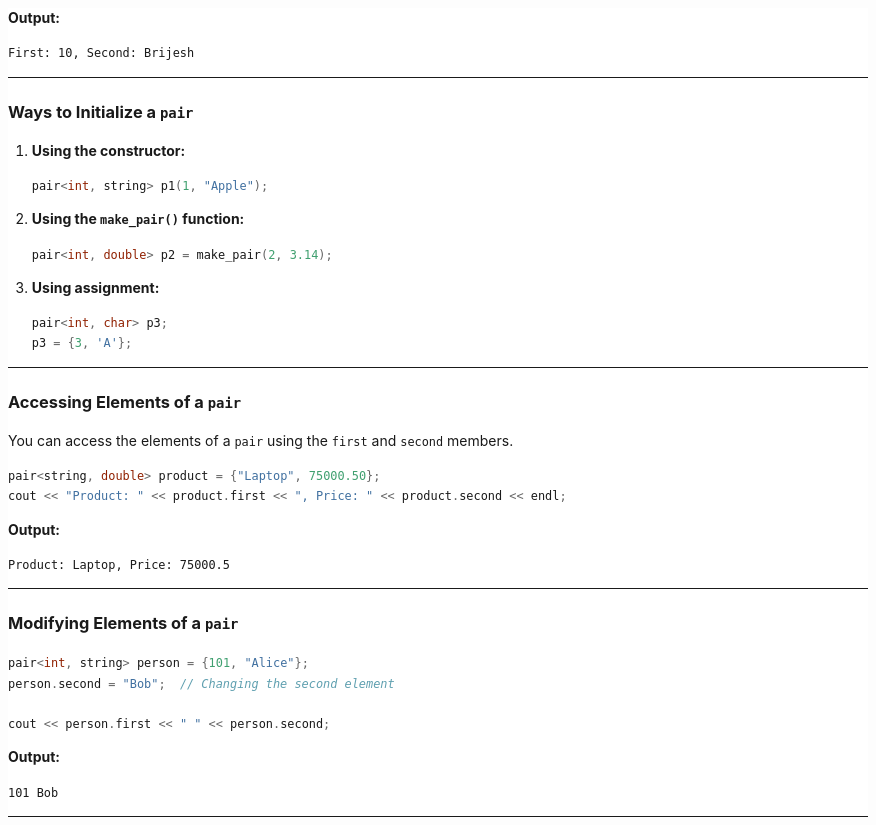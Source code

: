 
**Output:**  
```
First: 10, Second: Brijesh
```

---

### **Ways to Initialize a `pair`**  

1. **Using the constructor:**  
   ```cpp
   pair<int, string> p1(1, "Apple");
   ```

2. **Using the `make_pair()` function:**  
   ```cpp
   pair<int, double> p2 = make_pair(2, 3.14);
   ```

3. **Using assignment:**  
   ```cpp
   pair<int, char> p3;
   p3 = {3, 'A'};
   ```

---

### **Accessing Elements of a `pair`**  
You can access the elements of a `pair` using the `first` and `second` members.

```cpp
pair<string, double> product = {"Laptop", 75000.50};
cout << "Product: " << product.first << ", Price: " << product.second << endl;
```

**Output:**  
```
Product: Laptop, Price: 75000.5
```

---

### **Modifying Elements of a `pair`**  
```cpp
pair<int, string> person = {101, "Alice"};
person.second = "Bob";  // Changing the second element

cout << person.first << " " << person.second;
```

**Output:**  
```
101 Bob
```

---
